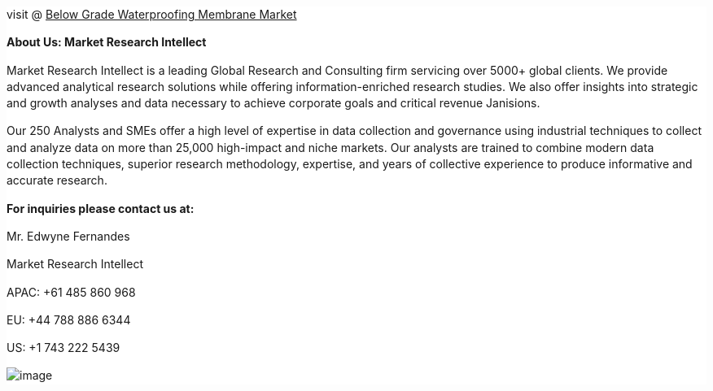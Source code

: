 visit&nbsp;@</strong>&nbsp;</span><span class="font-[700]"><a href="https://www.marketresearchintellect.com/product/global-below-grade-waterproofing-membrane-market/?utm_source=Linkedin&utm_medium=828" target="_blank" data-tracking-control-name="article-ssr-frontend-pulse_little-text-block" data-tracking-will-navigate="" data-test-link="">Below Grade Waterproofing Membrane Market</a></span></p><p><strong><span class="font-[700]">About Us: Market Research Intellect</span></strong></p><p><span class="">Market Research Intellect is a leading Global Research and Consulting firm servicing over 5000+ global clients. We provide advanced analytical research solutions while offering information-enriched research studies.&nbsp;</span>We also offer insights into strategic and growth analyses and data necessary to achieve corporate goals and critical revenue Janisions.</p><p><span class="">Our 250 Analysts and SMEs offer a high level of expertise in data collection and governance using industrial techniques to collect and analyze data on more than 25,000 high-impact and niche markets. Our analysts are trained to combine modern data collection techniques, superior research methodology, expertise, and years of collective experience to produce informative and accurate research.</span></p><p><strong>For inquiries please contact us at:</strong></p><p>Mr. Edwyne Fernandes</p><p>Market Research Intellect</p><p>APAC: +61 485 860 968</p><p>EU: +44 788 886 6344</p><p>US: +1 743 222 5439</p>
![image](https://github.com/user-attachments/assets/1c437adb-ac8a-42a3-b1f0-950f0e34bc51)
